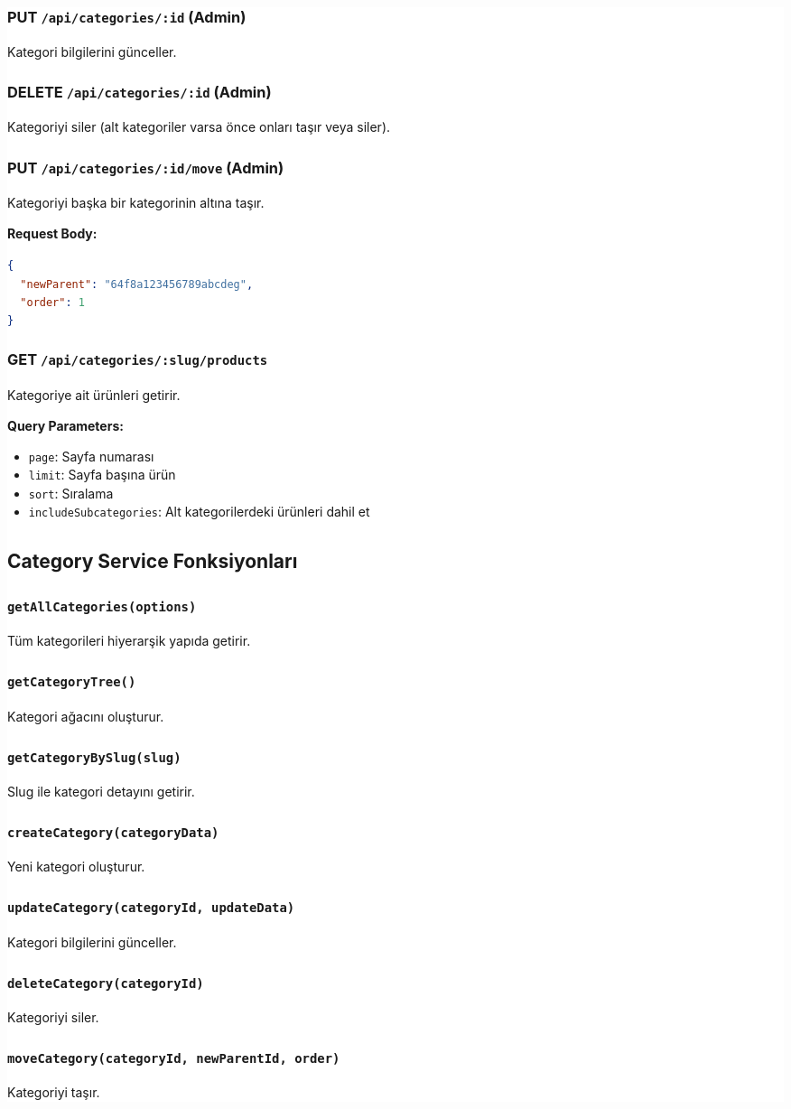 ### PUT `/api/categories/:id` (Admin)
Kategori bilgilerini günceller.

### DELETE `/api/categories/:id` (Admin)
Kategoriyi siler (alt kategoriler varsa önce onları taşır veya siler).

### PUT `/api/categories/:id/move` (Admin)
Kategoriyi başka bir kategorinin altına taşır.

**Request Body:**
```json
{
  "newParent": "64f8a123456789abcdeg",
  "order": 1
}
```

### GET `/api/categories/:slug/products`
Kategoriye ait ürünleri getirir.

**Query Parameters:**
- `page`: Sayfa numarası
- `limit`: Sayfa başına ürün
- `sort`: Sıralama
- `includeSubcategories`: Alt kategorilerdeki ürünleri dahil et

## Category Service Fonksiyonları

### `getAllCategories(options)`
Tüm kategorileri hiyerarşik yapıda getirir.

### `getCategoryTree()`
Kategori ağacını oluşturur.

### `getCategoryBySlug(slug)`
Slug ile kategori detayını getirir.

### `createCategory(categoryData)`
Yeni kategori oluşturur.

### `updateCategory(categoryId, updateData)`
Kategori bilgilerini günceller.

### `deleteCategory(categoryId)`
Kategoriyi siler.

### `moveCategory(categoryId, newParentId, order)`
Kategoriyi taşır.
